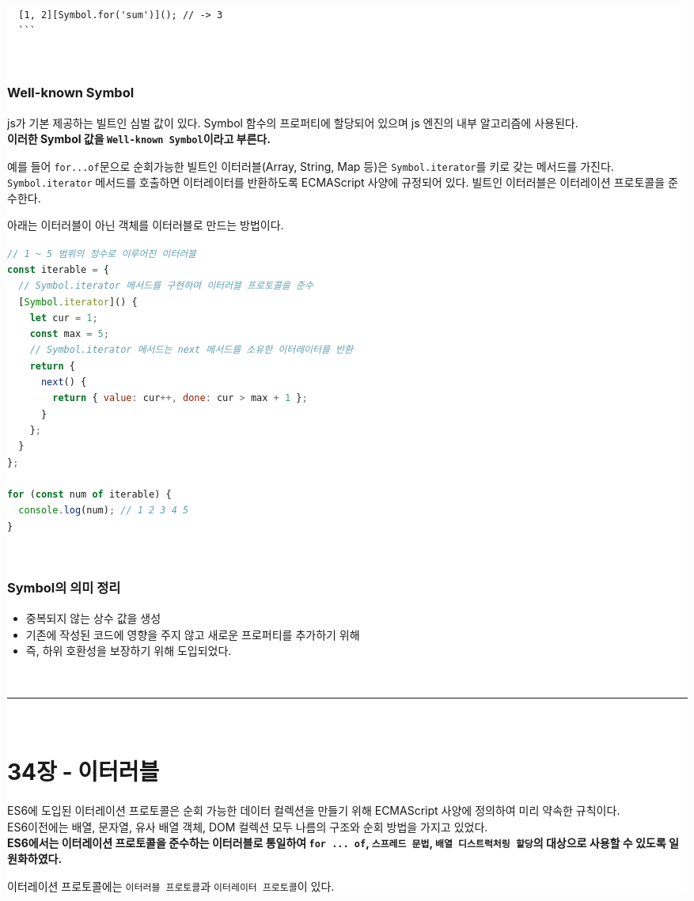       [1, 2][Symbol.for('sum')](); // -> 3
      ```

<br />

### Well-known Symbol
js가 기본 제공하는 빌트인 심벌 값이 있다. Symbol 함수의 프로퍼티에 할당되어 있으며 js 엔진의 내부 알고리즘에 사용된다.  
**이러한 Symbol 값을 `Well-known Symbol`이라고 부른다.**  

예를 들어 `for...of`문으로 순회가능한 빌트인 이터러블(Array, String, Map 등)은 `Symbol.iterator`를 키로 갖는 메서드를 가진다.  
`Symbol.iterator` 메서드를 호출하면 이터레이터를 반환하도록 ECMAScript 사양에 규정되어 있다. 빌트인 이터러블은 이터레이션 프로토콜을 준수한다.  

아래는 이터러블이 아닌 객체를 이터러블로 만드는 방법이다.  
```js
// 1 ~ 5 범위의 정수로 이루어진 이터러블
const iterable = {
  // Symbol.iterator 메서드를 구현하여 이터러블 프로토콜을 준수
  [Symbol.iterator]() {
    let cur = 1;
    const max = 5;
    // Symbol.iterator 메서드는 next 메서드를 소유한 이터레이터를 반환
    return {
      next() {
        return { value: cur++, done: cur > max + 1 };
      }
    };
  }
};

for (const num of iterable) {
  console.log(num); // 1 2 3 4 5
}
```

<br />

### Symbol의 의미 정리
- 중복되지 않는 상수 값을 생성
- 기존에 작성된 코드에 영향을 주지 않고 새로운 프로퍼티를 추가하기 위해
- 즉, 하위 호환성을 보장하기 위해 도입되었다.

<br />
<hr>
<br />

# 34장 - 이터러블
ES6에 도입된 이터레이션 프로토콜은 순회 가능한 데이터 컬렉션을 만들기 위해 ECMAScript 사양에 정의하여 미리 약속한 규칙이다.  
ES6이전에는 배열, 문자열, 유사 배열 객체, DOM 컬렉션 모두 나름의 구조와 순회 방법을 가지고 있었다.  
**ES6에서는 이터레이션 프로토콜을 준수하는 이터러블로 통일하여 `for ... of`, `스프레드 문법`, `배열 디스트럭처링 할당`의 대상으로 사용할 수 있도록 일원화하였다.** 

이터레이션 프로토콜에는 `이터러블 프로토콜`과 `이터레이터 프로토콜`이 있다.  
